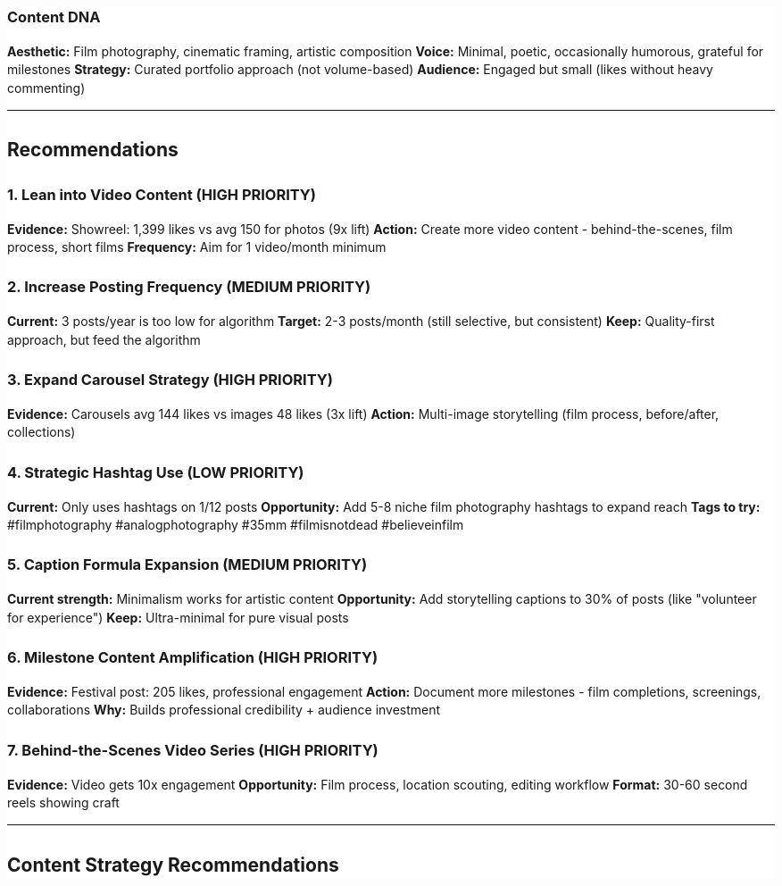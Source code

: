 ### Content DNA

**Aesthetic:** Film photography, cinematic framing, artistic composition
**Voice:** Minimal, poetic, occasionally humorous, grateful for milestones
**Strategy:** Curated portfolio approach (not volume-based)
**Audience:** Engaged but small (likes without heavy commenting)

---

## Recommendations

### 1. **Lean into Video Content** (HIGH PRIORITY)
**Evidence:** Showreel: 1,399 likes vs avg 150 for photos (9x lift)
**Action:** Create more video content - behind-the-scenes, film process, short films
**Frequency:** Aim for 1 video/month minimum

### 2. **Increase Posting Frequency** (MEDIUM PRIORITY)
**Current:** 3 posts/year is too low for algorithm
**Target:** 2-3 posts/month (still selective, but consistent)
**Keep:** Quality-first approach, but feed the algorithm

### 3. **Expand Carousel Strategy** (HIGH PRIORITY)
**Evidence:** Carousels avg 144 likes vs images 48 likes (3x lift)
**Action:** Multi-image storytelling (film process, before/after, collections)

### 4. **Strategic Hashtag Use** (LOW PRIORITY)
**Current:** Only uses hashtags on 1/12 posts
**Opportunity:** Add 5-8 niche film photography hashtags to expand reach
**Tags to try:** #filmphotography #analogphotography #35mm #filmisnotdead #believeinfilm

### 5. **Caption Formula Expansion** (MEDIUM PRIORITY)
**Current strength:** Minimalism works for artistic content
**Opportunity:** Add storytelling captions to 30% of posts (like "volunteer for experience")
**Keep:** Ultra-minimal for pure visual posts

### 6. **Milestone Content Amplification** (HIGH PRIORITY)
**Evidence:** Festival post: 205 likes, professional engagement
**Action:** Document more milestones - film completions, screenings, collaborations
**Why:** Builds professional credibility + audience investment

### 7. **Behind-the-Scenes Video Series** (HIGH PRIORITY)
**Evidence:** Video gets 10x engagement
**Opportunity:** Film process, location scouting, editing workflow
**Format:** 30-60 second reels showing craft

---

## Content Strategy Recommendations
